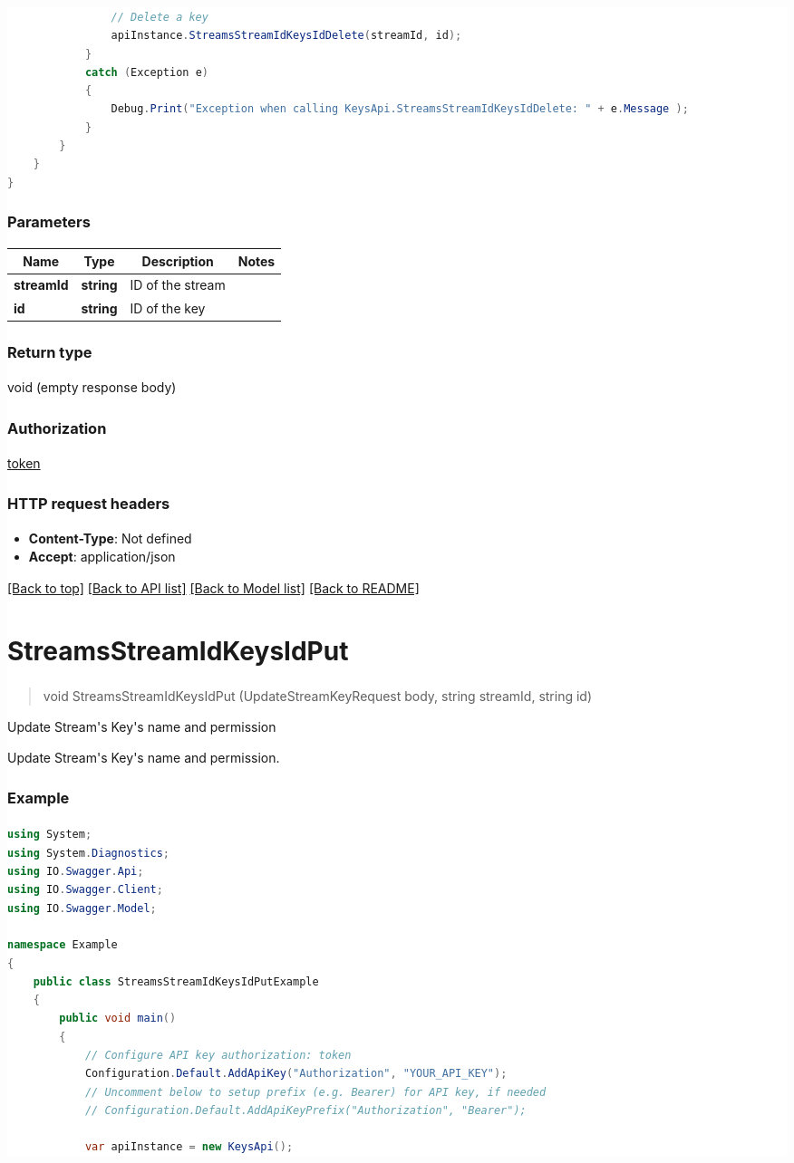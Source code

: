 ```csharp
                // Delete a key
                apiInstance.StreamsStreamIdKeysIdDelete(streamId, id);
            }
            catch (Exception e)
            {
                Debug.Print("Exception when calling KeysApi.StreamsStreamIdKeysIdDelete: " + e.Message );
            }
        }
    }
}
```

### Parameters

Name | Type | Description  | Notes
------------- | ------------- | ------------- | -------------
 **streamId** | **string**| ID of the stream | 
 **id** | **string**| ID of the key | 

### Return type

void (empty response body)

### Authorization

[token](../README.md#token)

### HTTP request headers

 - **Content-Type**: Not defined
 - **Accept**: application/json

[[Back to top]](#) [[Back to API list]](../README.md#documentation-for-api-endpoints) [[Back to Model list]](../README.md#documentation-for-models) [[Back to README]](../README.md)

<a name="streamsstreamidkeysidput"></a>
# **StreamsStreamIdKeysIdPut**
> void StreamsStreamIdKeysIdPut (UpdateStreamKeyRequest body, string streamId, string id)

Update Stream's Key's name and permission

Update Stream's Key's name and permission.

### Example
```csharp
using System;
using System.Diagnostics;
using IO.Swagger.Api;
using IO.Swagger.Client;
using IO.Swagger.Model;

namespace Example
{
    public class StreamsStreamIdKeysIdPutExample
    {
        public void main()
        {
            // Configure API key authorization: token
            Configuration.Default.AddApiKey("Authorization", "YOUR_API_KEY");
            // Uncomment below to setup prefix (e.g. Bearer) for API key, if needed
            // Configuration.Default.AddApiKeyPrefix("Authorization", "Bearer");

            var apiInstance = new KeysApi();
```